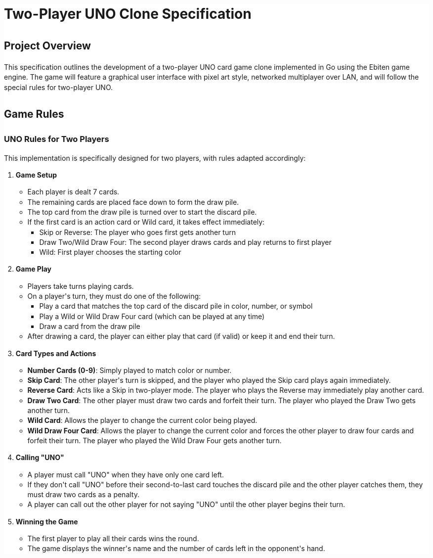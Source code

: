 # Two-Player UNO Clone Specification

## Project Overview
This specification outlines the development of a two-player UNO card game clone implemented in Go using the Ebiten game engine. The game will feature a graphical user interface with pixel art style, networked multiplayer over LAN, and will follow the special rules for two-player UNO.

## Game Rules
### UNO Rules for Two Players
This implementation is specifically designed for two players, with rules adapted accordingly:

1. **Game Setup**
   - Each player is dealt 7 cards.
   - The remaining cards are placed face down to form the draw pile.
   - The top card from the draw pile is turned over to start the discard pile.
   - If the first card is an action card or Wild card, it takes effect immediately:
     - Skip or Reverse: The player who goes first gets another turn
     - Draw Two/Wild Draw Four: The second player draws cards and play returns to first player
     - Wild: First player chooses the starting color

2. **Game Play**
   - Players take turns playing cards.
   - On a player's turn, they must do one of the following:
     - Play a card that matches the top card of the discard pile in color, number, or symbol
     - Play a Wild or Wild Draw Four card (which can be played at any time)
     - Draw a card from the draw pile
   - After drawing a card, the player can either play that card (if valid) or keep it and end their turn.

3. **Card Types and Actions**
   - **Number Cards (0-9)**: Simply played to match color or number.
   - **Skip Card**: The other player's turn is skipped, and the player who played the Skip card plays again immediately.
   - **Reverse Card**: Acts like a Skip in two-player mode. The player who plays the Reverse may immediately play another card.
   - **Draw Two Card**: The other player must draw two cards and forfeit their turn. The player who played the Draw Two gets another turn.
   - **Wild Card**: Allows the player to change the current color being played.
   - **Wild Draw Four Card**: Allows the player to change the current color and forces the other player to draw four cards and forfeit their turn. The player who played the Wild Draw Four gets another turn.

4. **Calling "UNO"**
   - A player must call "UNO" when they have only one card left.
   - If they don't call "UNO" before their second-to-last card touches the discard pile and the other player catches them, they must draw two cards as a penalty.
   - A player can call out the other player for not saying "UNO" until the other player begins their turn.

5. **Winning the Game**
   - The first player to play all their cards wins the round.
   - The game displays the winner's name and the number of cards left in the opponent's hand.

